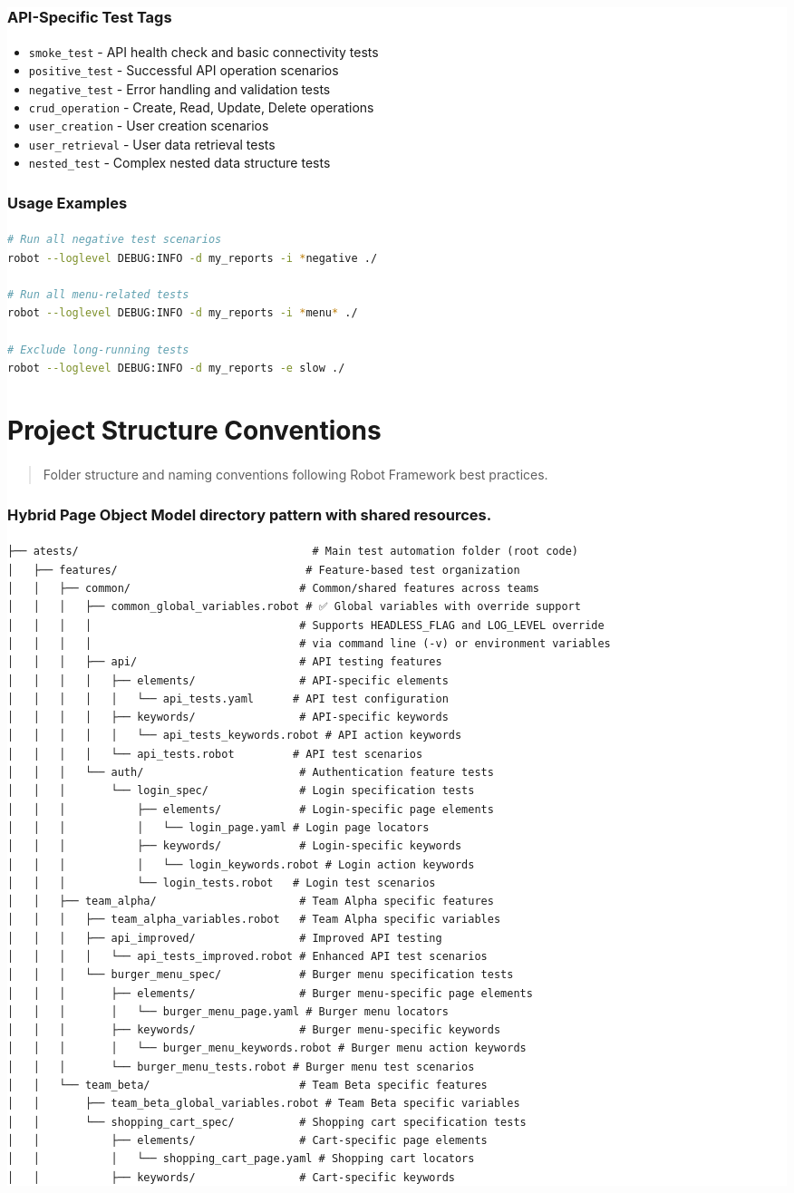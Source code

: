 ### API-Specific Test Tags
- `smoke_test` - API health check and basic connectivity tests
- `positive_test` - Successful API operation scenarios
- `negative_test` - Error handling and validation tests
- `crud_operation` - Create, Read, Update, Delete operations
- `user_creation` - User creation scenarios
- `user_retrieval` - User data retrieval tests
- `nested_test` - Complex nested data structure tests

### Usage Examples
```bash
# Run all negative test scenarios
robot --loglevel DEBUG:INFO -d my_reports -i *negative ./

# Run all menu-related tests  
robot --loglevel DEBUG:INFO -d my_reports -i *menu* ./

# Exclude long-running tests
robot --loglevel DEBUG:INFO -d my_reports -e slow ./
```

Project Structure Conventions
===============================

> Folder structure and naming conventions following Robot Framework best practices.

### Hybrid Page Object Model directory pattern with shared resources.
```
├── atests/                                    # Main test automation folder (root code)
│   ├── features/                             # Feature-based test organization
│   │   ├── common/                          # Common/shared features across teams
│   │   │   ├── common_global_variables.robot # ✅ Global variables with override support
│   │   │   │                                # Supports HEADLESS_FLAG and LOG_LEVEL override
│   │   │   │                                # via command line (-v) or environment variables
│   │   │   ├── api/                         # API testing features
│   │   │   │   ├── elements/                # API-specific elements
│   │   │   │   │   └── api_tests.yaml      # API test configuration
│   │   │   │   ├── keywords/                # API-specific keywords  
│   │   │   │   │   └── api_tests_keywords.robot # API action keywords
│   │   │   │   └── api_tests.robot         # API test scenarios
│   │   │   └── auth/                        # Authentication feature tests
│   │   │       └── login_spec/              # Login specification tests
│   │   │           ├── elements/            # Login-specific page elements
│   │   │           │   └── login_page.yaml # Login page locators
│   │   │           ├── keywords/            # Login-specific keywords
│   │   │           │   └── login_keywords.robot # Login action keywords
│   │   │           └── login_tests.robot   # Login test scenarios
│   │   ├── team_alpha/                      # Team Alpha specific features
│   │   │   ├── team_alpha_variables.robot   # Team Alpha specific variables
│   │   │   ├── api_improved/                # Improved API testing
│   │   │   │   └── api_tests_improved.robot # Enhanced API test scenarios
│   │   │   └── burger_menu_spec/            # Burger menu specification tests
│   │   │       ├── elements/                # Burger menu-specific page elements  
│   │   │       │   └── burger_menu_page.yaml # Burger menu locators
│   │   │       ├── keywords/                # Burger menu-specific keywords
│   │   │       │   └── burger_menu_keywords.robot # Burger menu action keywords
│   │   │       └── burger_menu_tests.robot # Burger menu test scenarios
│   │   └── team_beta/                       # Team Beta specific features
│   │       ├── team_beta_global_variables.robot # Team Beta specific variables  
│   │       └── shopping_cart_spec/          # Shopping cart specification tests
│   │           ├── elements/                # Cart-specific page elements
│   │           │   └── shopping_cart_page.yaml # Shopping cart locators
│   │           ├── keywords/                # Cart-specific keywords
```